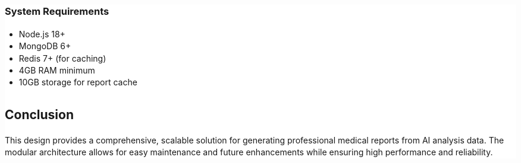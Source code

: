 ### System Requirements
- Node.js 18+
- MongoDB 6+
- Redis 7+ (for caching)
- 4GB RAM minimum
- 10GB storage for report cache

## Conclusion

This design provides a comprehensive, scalable solution for generating professional medical reports from AI analysis data. The modular architecture allows for easy maintenance and future enhancements while ensuring high performance and reliability.
